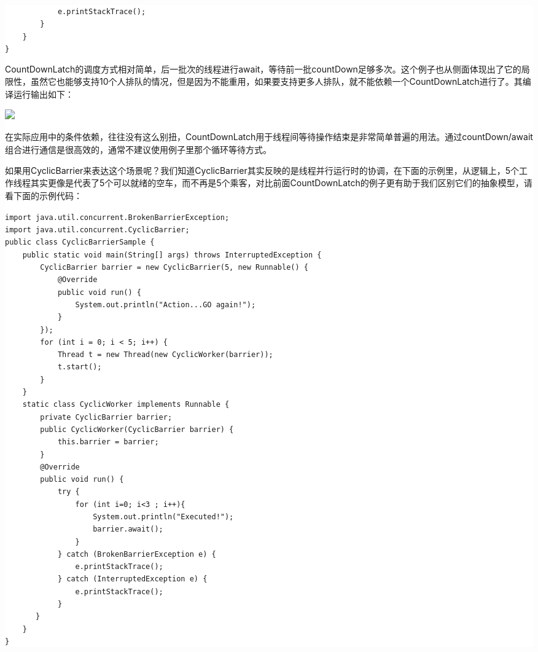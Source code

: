 ```
        	e.printStackTrace();
    	}
	}
}

```

CountDownLatch的调度方式相对简单，后一批次的线程进行await，等待前一批countDown足够多次。这个例子也从侧面体现出了它的局限性，虽然它也能够支持10个人排队的情况，但是因为不能重用，如果要支持更多人排队，就不能依赖一个CountDownLatch进行了。其编译运行输出如下：

![](https://static001.geekbang.org/resource/image/46/b9/46c88c7d8e0507465bddb677e4eac5b9.png?wh=327%2A200)

在实际应用中的条件依赖，往往没有这么别扭，CountDownLatch用于线程间等待操作结束是非常简单普遍的用法。通过countDown/await组合进行通信是很高效的，通常不建议使用例子里那个循环等待方式。

如果用CyclicBarrier来表达这个场景呢？我们知道CyclicBarrier其实反映的是线程并行运行时的协调，在下面的示例里，从逻辑上，5个工作线程其实更像是代表了5个可以就绪的空车，而不再是5个乘客，对比前面CountDownLatch的例子更有助于我们区别它们的抽象模型，请看下面的示例代码：

```
import java.util.concurrent.BrokenBarrierException;
import java.util.concurrent.CyclicBarrier;
public class CyclicBarrierSample {
	public static void main(String[] args) throws InterruptedException {
    	CyclicBarrier barrier = new CyclicBarrier(5, new Runnable() {
        	@Override
        	public void run() {
            	System.out.println("Action...GO again!");
        	}
    	});
    	for (int i = 0; i < 5; i++) {
        	Thread t = new Thread(new CyclicWorker(barrier));
        	t.start();
    	}
	}
	static class CyclicWorker implements Runnable {
    	private CyclicBarrier barrier;
    	public CyclicWorker(CyclicBarrier barrier) {
        	this.barrier = barrier;
    	}
    	@Override
    	public void run() {
        	try {
            	for (int i=0; i<3 ; i++){
                	System.out.println("Executed!");
                	barrier.await();
            	}
        	} catch (BrokenBarrierException e) {
            	e.printStackTrace();
        	} catch (InterruptedException e) {
            	e.printStackTrace();
        	}
 	   }
	}
}
```

